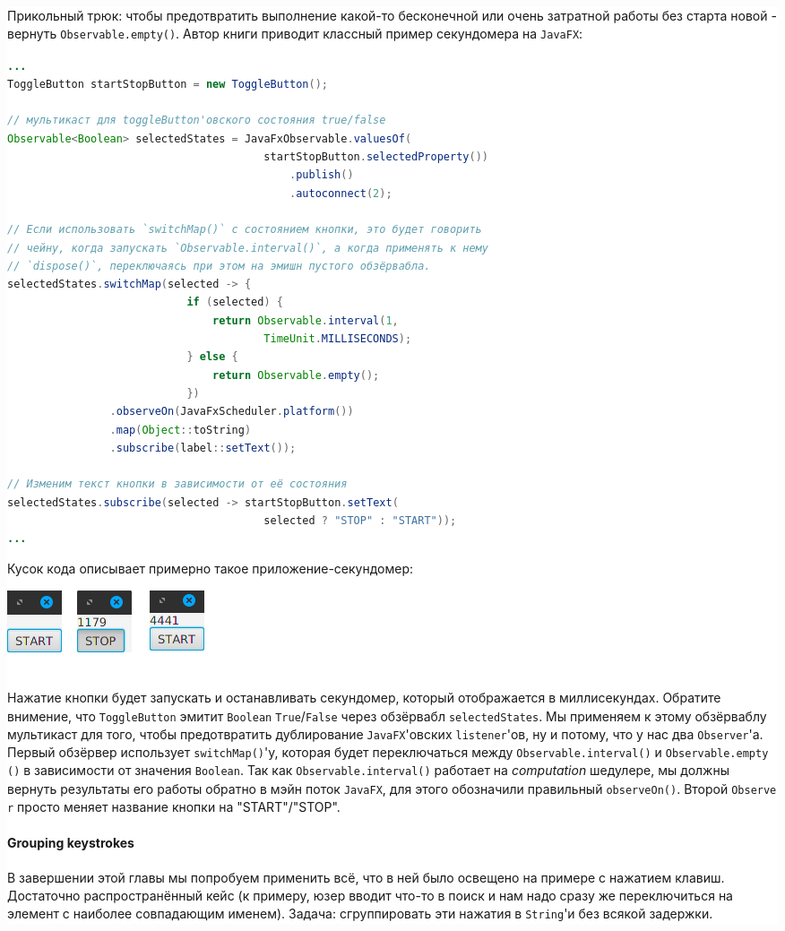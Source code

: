 Прикольный трюк: чтобы предотвратить выполнение какой-то бесконечной или очень затратной работы без старта новой - вернуть `Observable.empty()`. Автор книги приводит классный пример секундомера на `JavaFX`:

```java
...
ToggleButton startStopButton = new ToggleButton();

// мультикаст для toggleButton'овского состояния true/false
Observable<Boolean> selectedStates = JavaFxObservable.valuesOf(
                                        startStopButton.selectedProperty())
                                            .publish()
                                            .autoconnect(2);

// Если использовать `switchMap()` с состоянием кнопки, это будет говорить
// чейну, когда запускать `Observable.interval()`, а когда применять к нему
// `dispose()`, переключаясь при этом на эмишн пустого обзёрвабла.
selectedStates.switchMap(selected -> {
                            if (selected) {
                                return Observable.interval(1,                   
                                        TimeUnit.MILLISECONDS);
                            } else {
                                return Observable.empty();
                            })
                .observeOn(JavaFxScheduler.platform())
                .map(Object::toString)
                .subscribe(label::setText());

// Изменим текст кнопки в зависимости от её состояния
selectedStates.subscribe(selected -> startStopButton.setText(
                                        selected ? "STOP" : "START"));
...
```

Кусок кода описывает примерно такое приложение-секундомер:

![](start-stop.png)

Нажатие кнопки будет запускать и останавливать секундомер, который отображается в миллисекундах. Обратите внимение, что `ToggleButton` эмитит `Boolean` `True`/`False` через обзёрвабл `selectedStates`. Мы применяем к этому обзёрваблу мультикаст для того, чтобы предотвратить дублирование `JavaFX`'овских `listener`'ов, ну и потому, что у нас два `Observer`'а. Первый обзёрвер использует `switchMap()`'у, которая будет переключаться между `Observable.interval()` и `Observable.empty()` в зависимости от значения `Boolean`. Так как `Observable.interval()` работает на _computation_ шедулере, мы должны вернуть результаты его работы обратно в мэйн поток `JavaFX`, для этого обозначили правильный `observeOn()`. Второй `Observer` просто меняет название кнопки на "START"/"STOP".

#### Grouping keystrokes
В завершении этой главы мы попробуем применить всё, что в ней было освещено на примере с нажатием клавиш. Достаточно распространённый кейс (к примеру, юзер вводит что-то в поиск и нам надо сразу же переключиться на элемент с наиболее совпадающим именем). Задача: сгруппировать эти нажатия в `String`'и без всякой задержки.
